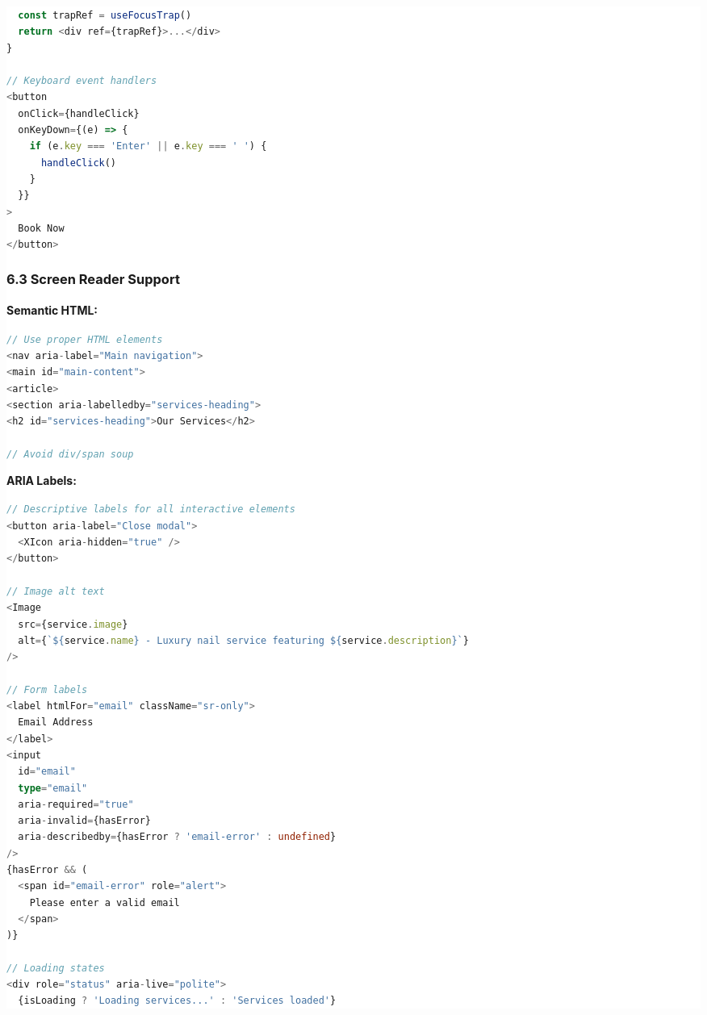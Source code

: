 ```typescript
  const trapRef = useFocusTrap()
  return <div ref={trapRef}>...</div>
}

// Keyboard event handlers
<button
  onClick={handleClick}
  onKeyDown={(e) => {
    if (e.key === 'Enter' || e.key === ' ') {
      handleClick()
    }
  }}
>
  Book Now
</button>
```

### 6.3 Screen Reader Support

**Semantic HTML:**
```typescript
// Use proper HTML elements
<nav aria-label="Main navigation">
<main id="main-content">
<article>
<section aria-labelledby="services-heading">
<h2 id="services-heading">Our Services</h2>

// Avoid div/span soup
```

**ARIA Labels:**
```typescript
// Descriptive labels for all interactive elements
<button aria-label="Close modal">
  <XIcon aria-hidden="true" />
</button>

// Image alt text
<Image
  src={service.image}
  alt={`${service.name} - Luxury nail service featuring ${service.description}`}
/>

// Form labels
<label htmlFor="email" className="sr-only">
  Email Address
</label>
<input
  id="email"
  type="email"
  aria-required="true"
  aria-invalid={hasError}
  aria-describedby={hasError ? 'email-error' : undefined}
/>
{hasError && (
  <span id="email-error" role="alert">
    Please enter a valid email
  </span>
)}

// Loading states
<div role="status" aria-live="polite">
  {isLoading ? 'Loading services...' : 'Services loaded'}
```